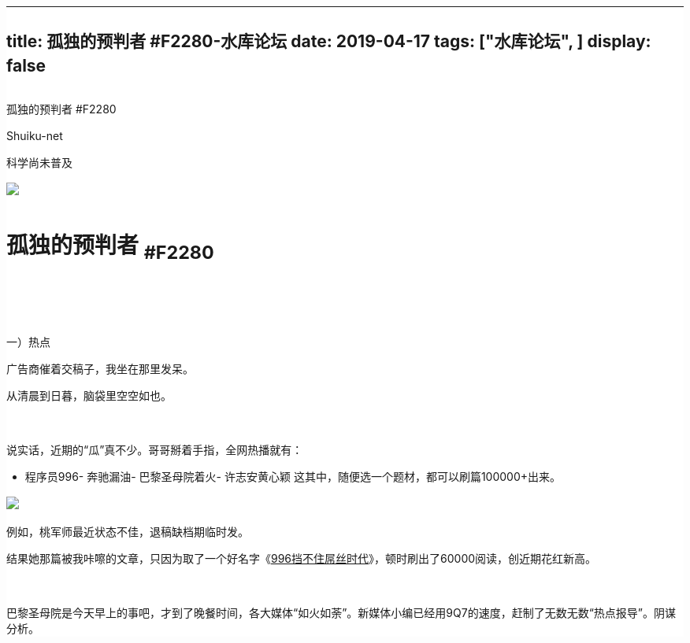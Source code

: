 
---
title:  孤独的预判者 #F2280-水库论坛
date: 2019-04-17
tags: ["水库论坛", ]
display: false
---


## 



孤独的预判者 #F2280




Shuiku-net




科学尚未普及


<img class="rich_pages" data-backh="304" data-backw="550" data-before-oversubscription-url="https://mmbiz.qpic.cn/mmbiz_jpg/Ok4hZ0tV6r4d5IXYAIVTX8ia85pqXUqwhELiaBqU7TxxFiakWLefmqcx0WTLvD96kfq5g47OiarDF05hNvtriauepXw/0?wx_fmt=jpeg" data-oversubscription-url="http://mmbiz.qpic.cn/mmbiz_jpg/Ok4hZ0tV6r4d5IXYAIVTX8ia85pqXUqwhOzZr6Kqsz5oskZsaQnjFCWG4e2xicYvvAVOyolf54sjMUpEX6YbbFVQ/0?wx_fmt=jpeg" data-ratio="0.5527272727272727" data-s="300,640" src="https://mmbiz.qpic.cn/mmbiz_jpg/Ok4hZ0tV6r4d5IXYAIVTX8ia85pqXUqwhOzZr6Kqsz5oskZsaQnjFCWG4e2xicYvvAVOyolf54sjMUpEX6YbbFVQ/640?wx_fmt=jpeg" data-type="jpeg" data-w="550" style="width: 100%;height: auto;"/>

# 孤独的预判者 <sub>#F2280</sub>

&nbsp;

&nbsp;



一）热点





广告商催着交稿子，我坐在那里发呆。

从清晨到日暮，脑袋里空空如也。

&nbsp;

说实话，近期的“瓜”真不少。哥哥掰着手指，全网热播就有：
- 程序员996- 奔驰漏油- 巴黎圣母院着火- 许志安黄心颖
这其中，随便选一个题材，都可以刷篇100000+出来。



<img class="rich_pages" data-backh="262" data-backw="556" data-before-oversubscription-url="https://mmbiz.qpic.cn/mmbiz_jpg/Ok4hZ0tV6r4d5IXYAIVTX8ia85pqXUqwh9bmF9q2enr6MgHmGgFDVGgsrgRJ000FOuVibVyFlHeAs9qdaV5fypZA/0?wx_fmt=jpeg" data-copyright="0" data-ratio="0.471875" data-s="300,640" src="https://mmbiz.qpic.cn/mmbiz_jpg/Ok4hZ0tV6r4d5IXYAIVTX8ia85pqXUqwh9bmF9q2enr6MgHmGgFDVGgsrgRJ000FOuVibVyFlHeAs9qdaV5fypZA/640?wx_fmt=jpeg" data-type="jpeg" data-w="1280" style="width: 100%;height: auto;"/>

例如，桃军师最近状态不佳，退稿缺档期临时发。

结果她那篇被我咔嚓的文章，只因为取了一个好名字《[996挡不住屌丝时代](http://mp.weixin.qq.com/s?__biz=MzAxNTMxMTc0MA==&amp;mid=2651020116&amp;idx=1&amp;sn=3d5f525725b2592d1686facb05ad1244&amp;chksm=80720d47b70584517c55db704a03b3678110476ffc11385a5732bb442f554a98f9a74a519c2b&amp;scene=21#wechat_redirect)》，顿时刷出了60000阅读，创近期花红新高。

&nbsp;

巴黎圣母院是今天早上的事吧，才到了晚餐时间，各大媒体“如火如荼”。新媒体小编已经用9Q7的速度，赶制了无数无数“热点报导”。阴谋分析。
